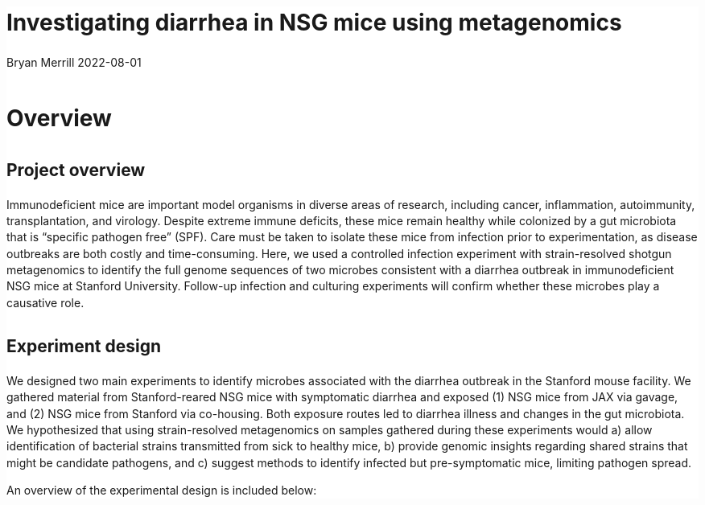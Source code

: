 Investigating diarrhea in NSG mice using metagenomics
================
Bryan Merrill
2022-08-01

# Overview

## Project overview

Immunodeficient mice are important model organisms in diverse areas of
research, including cancer, inflammation, autoimmunity, transplantation,
and virology. Despite extreme immune deficits, these mice remain healthy
while colonized by a gut microbiota that is “specific pathogen free”
(SPF). Care must be taken to isolate these mice from infection prior to
experimentation, as disease outbreaks are both costly and
time-consuming. Here, we used a controlled infection experiment with
strain-resolved shotgun metagenomics to identify the full genome
sequences of two microbes consistent with a diarrhea outbreak in
immunodeficient NSG mice at Stanford University. Follow-up infection and
culturing experiments will confirm whether these microbes play a
causative role.

## Experiment design

We designed two main experiments to identify microbes associated with
the diarrhea outbreak in the Stanford mouse facility. We gathered
material from Stanford-reared NSG mice with symptomatic diarrhea and
exposed (1) NSG mice from JAX via gavage, and (2) NSG mice from Stanford
via co-housing. Both exposure routes led to diarrhea illness and changes
in the gut microbiota. We hypothesized that using strain-resolved
metagenomics on samples gathered during these experiments would a) allow
identification of bacterial strains transmitted from sick to healthy
mice, b) provide genomic insights regarding shared strains that might be
candidate pathogens, and c) suggest methods to identify infected but
pre-symptomatic mice, limiting pathogen spread.

An overview of the experimental design is included below:  